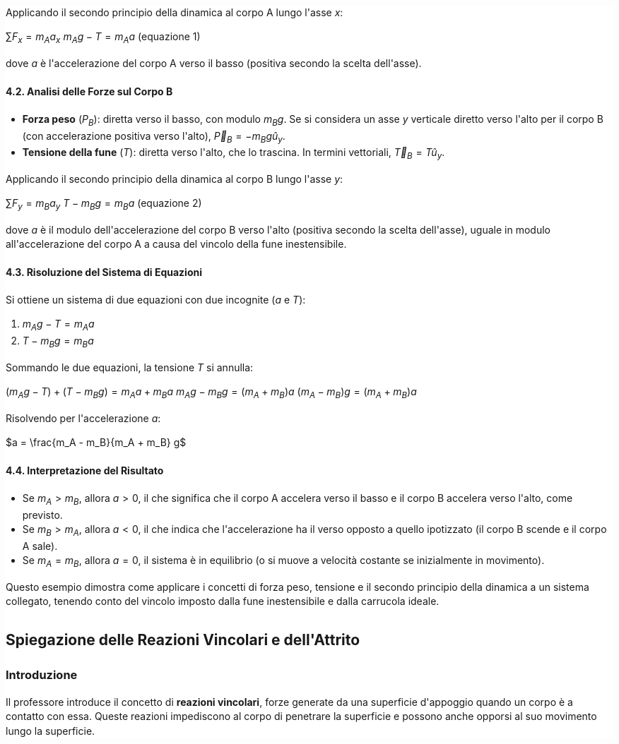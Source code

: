 Applicando il secondo principio della dinamica al corpo A lungo l'asse $x$:

$\sum F_x = m_A a_x$ $m_A g - T = m_A a$ (equazione 1)

dove $a$ è l'accelerazione del corpo A verso il basso (positiva secondo la scelta dell'asse).

#### 4.2. Analisi delle Forze sul Corpo B

- **Forza peso** ($P_B$): diretta verso il basso, con modulo $m_B g$. Se si considera un asse $y$ verticale diretto verso l'alto per il corpo B (con accelerazione positiva verso l'alto), $\vec{P}_B = -m_B g \hat{u}_y$.
- **Tensione della fune** ($T$): diretta verso l'alto, che lo trascina. In termini vettoriali, $\vec{T}_B = T \hat{u}_y$.

Applicando il secondo principio della dinamica al corpo B lungo l'asse $y$:

$\sum F_y = m_B a_y$ $T - m_B g = m_B a$ (equazione 2)

dove $a$ è il modulo dell'accelerazione del corpo B verso l'alto (positiva secondo la scelta dell'asse), uguale in modulo all'accelerazione del corpo A a causa del vincolo della fune inestensibile.

#### 4.3. Risoluzione del Sistema di Equazioni

Si ottiene un sistema di due equazioni con due incognite ($a$ e $T$):

1. $m_A g - T = m_A a$
2. $T - m_B g = m_B a$

Sommando le due equazioni, la tensione $T$ si annulla:

$(m_A g - T) + (T - m_B g) = m_A a + m_B a$ $m_A g - m_B g = (m_A + m_B) a$ $(m_A - m_B) g = (m_A + m_B) a$

Risolvendo per l'accelerazione $a$:

$a = \frac{m_A - m_B}{m_A + m_B} g$

#### 4.4. Interpretazione del Risultato

- Se $m_A > m_B$, allora $a > 0$, il che significa che il corpo A accelera verso il basso e il corpo B accelera verso l'alto, come previsto.
- Se $m_B > m_A$, allora $a < 0$, il che indica che l'accelerazione ha il verso opposto a quello ipotizzato (il corpo B scende e il corpo A sale).
- Se $m_A = m_B$, allora $a = 0$, il sistema è in equilibrio (o si muove a velocità costante se inizialmente in movimento).

Questo esempio dimostra come applicare i concetti di forza peso, tensione e il secondo principio della dinamica a un sistema collegato, tenendo conto del vincolo imposto dalla fune inestensibile e dalla carrucola ideale.

## Spiegazione delle Reazioni Vincolari e dell'Attrito

### Introduzione

Il professore introduce il concetto di **reazioni vincolari**, forze generate da una superficie d'appoggio quando un corpo è a contatto con essa. Queste reazioni impediscono al corpo di penetrare la superficie e possono anche opporsi al suo movimento lungo la superficie.
